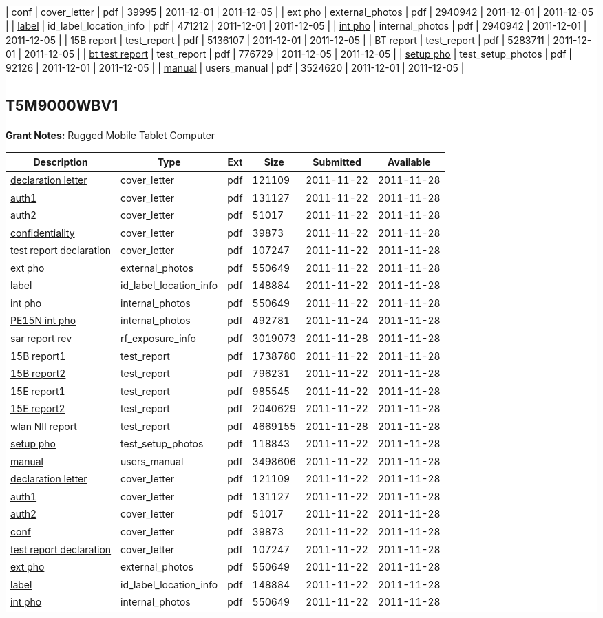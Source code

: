 | [conf](T5M9000WBWZV1/d7bfa7e431537d4e1e04f2aa339fbb0e/1592222.pdf) | cover_letter | pdf | 39995 | 2011-12-01 | 2011-12-05 |
| [ext pho](T5M9000WBWZV1/d7bfa7e431537d4e1e04f2aa339fbb0e/1592223.pdf) | external_photos | pdf | 2940942 | 2011-12-01 | 2011-12-05 |
| [label](T5M9000WBWZV1/d7bfa7e431537d4e1e04f2aa339fbb0e/1592230.pdf) | id_label_location_info | pdf | 471212 | 2011-12-01 | 2011-12-05 |
| [int pho](T5M9000WBWZV1/d7bfa7e431537d4e1e04f2aa339fbb0e/1592223.pdf) | internal_photos | pdf | 2940942 | 2011-12-01 | 2011-12-05 |
| [15B report](T5M9000WBWZV1/d7bfa7e431537d4e1e04f2aa339fbb0e/1592228.pdf) | test_report | pdf | 5136107 | 2011-12-01 | 2011-12-05 |
| [BT report](T5M9000WBWZV1/d7bfa7e431537d4e1e04f2aa339fbb0e/1592229.pdf) | test_report | pdf | 5283711 | 2011-12-01 | 2011-12-05 |
| [bt test report](T5M9000WBWZV1/d7bfa7e431537d4e1e04f2aa339fbb0e/2197463.pdf) | test_report | pdf | 776729 | 2011-12-05 | 2011-12-05 |
| [setup pho](T5M9000WBWZV1/d7bfa7e431537d4e1e04f2aa339fbb0e/1592226.pdf) | test_setup_photos | pdf | 92126 | 2011-12-01 | 2011-12-05 |
| [manual](T5M9000WBWZV1/d7bfa7e431537d4e1e04f2aa339fbb0e/1592231.pdf) | users_manual | pdf | 3524620 | 2011-12-01 | 2011-12-05 |
## T5M9000WBV1
**Grant Notes:** Rugged Mobile Tablet Computer

| Description | Type | Ext | Size | Submitted | Available |
| ----------- | ---- | --- | ---- | --------- | --------- |
| [declaration letter](T5M9000WBV1/82fe371d11686ebdfc5af8a5e07afff1/1585445.pdf) | cover_letter | pdf | 121109 | 2011-11-22 | 2011-11-28 |
| [auth1](T5M9000WBV1/82fe371d11686ebdfc5af8a5e07afff1/1585446.pdf) | cover_letter | pdf | 131127 | 2011-11-22 | 2011-11-28 |
| [auth2](T5M9000WBV1/82fe371d11686ebdfc5af8a5e07afff1/1585447.pdf) | cover_letter | pdf | 51017 | 2011-11-22 | 2011-11-28 |
| [confidentiality](T5M9000WBV1/82fe371d11686ebdfc5af8a5e07afff1/1585452.pdf) | cover_letter | pdf | 39873 | 2011-11-22 | 2011-11-28 |
| [test report declaration](T5M9000WBV1/82fe371d11686ebdfc5af8a5e07afff1/1585458.pdf) | cover_letter | pdf | 107247 | 2011-11-22 | 2011-11-28 |
| [ext pho](T5M9000WBV1/82fe371d11686ebdfc5af8a5e07afff1/1585453.pdf) | external_photos | pdf | 550649 | 2011-11-22 | 2011-11-28 |
| [label](T5M9000WBV1/82fe371d11686ebdfc5af8a5e07afff1/1585456.pdf) | id_label_location_info | pdf | 148884 | 2011-11-22 | 2011-11-28 |
| [int pho](T5M9000WBV1/82fe371d11686ebdfc5af8a5e07afff1/1585453.pdf) | internal_photos | pdf | 550649 | 2011-11-22 | 2011-11-28 |
| [PE15N int pho](T5M9000WBV1/82fe371d11686ebdfc5af8a5e07afff1/1587621.pdf) | internal_photos | pdf | 492781 | 2011-11-24 | 2011-11-28 |
| [sar report rev](T5M9000WBV1/82fe371d11686ebdfc5af8a5e07afff1/1588779.pdf) | rf_exposure_info | pdf | 3019073 | 2011-11-28 | 2011-11-28 |
| [15B report1](T5M9000WBV1/82fe371d11686ebdfc5af8a5e07afff1/1585460.pdf) | test_report | pdf | 1738780 | 2011-11-22 | 2011-11-28 |
| [15B report2](T5M9000WBV1/82fe371d11686ebdfc5af8a5e07afff1/1585461.pdf) | test_report | pdf | 796231 | 2011-11-22 | 2011-11-28 |
| [15E report1](T5M9000WBV1/82fe371d11686ebdfc5af8a5e07afff1/1585590.pdf) | test_report | pdf | 985545 | 2011-11-22 | 2011-11-28 |
| [15E report2](T5M9000WBV1/82fe371d11686ebdfc5af8a5e07afff1/1585591.pdf) | test_report | pdf | 2040629 | 2011-11-22 | 2011-11-28 |
| [wlan NII report](T5M9000WBV1/82fe371d11686ebdfc5af8a5e07afff1/1588834.pdf) | test_report | pdf | 4669155 | 2011-11-28 | 2011-11-28 |
| [setup pho](T5M9000WBV1/82fe371d11686ebdfc5af8a5e07afff1/1585457.pdf) | test_setup_photos | pdf | 118843 | 2011-11-22 | 2011-11-28 |
| [manual](T5M9000WBV1/82fe371d11686ebdfc5af8a5e07afff1/1585449.pdf) | users_manual | pdf | 3498606 | 2011-11-22 | 2011-11-28 |
| [declaration letter](T5M9000WBV1/2a32f8ff06c37d0e6e88ebbb4bb72462/1585445.pdf) | cover_letter | pdf | 121109 | 2011-11-22 | 2011-11-28 |
| [auth1](T5M9000WBV1/2a32f8ff06c37d0e6e88ebbb4bb72462/1585446.pdf) | cover_letter | pdf | 131127 | 2011-11-22 | 2011-11-28 |
| [auth2](T5M9000WBV1/2a32f8ff06c37d0e6e88ebbb4bb72462/1585447.pdf) | cover_letter | pdf | 51017 | 2011-11-22 | 2011-11-28 |
| [conf](T5M9000WBV1/2a32f8ff06c37d0e6e88ebbb4bb72462/1585452.pdf) | cover_letter | pdf | 39873 | 2011-11-22 | 2011-11-28 |
| [test report declaration](T5M9000WBV1/2a32f8ff06c37d0e6e88ebbb4bb72462/1585458.pdf) | cover_letter | pdf | 107247 | 2011-11-22 | 2011-11-28 |
| [ext pho](T5M9000WBV1/2a32f8ff06c37d0e6e88ebbb4bb72462/1585453.pdf) | external_photos | pdf | 550649 | 2011-11-22 | 2011-11-28 |
| [label](T5M9000WBV1/2a32f8ff06c37d0e6e88ebbb4bb72462/1585456.pdf) | id_label_location_info | pdf | 148884 | 2011-11-22 | 2011-11-28 |
| [int pho](T5M9000WBV1/2a32f8ff06c37d0e6e88ebbb4bb72462/1585453.pdf) | internal_photos | pdf | 550649 | 2011-11-22 | 2011-11-28 |